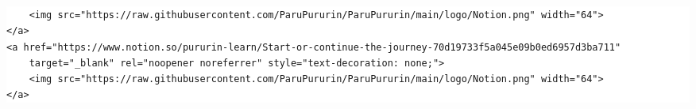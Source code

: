         <img src="https://raw.githubusercontent.com/ParuPururin/ParuPururin/main/logo/Notion.png" width="64">
    </a>
    <a href="https://www.notion.so/pururin-learn/Start-or-continue-the-journey-70d19733f5a045e09b0ed6957d3ba711"
        target="_blank" rel="noopener noreferrer" style="text-decoration: none;">
        <img src="https://raw.githubusercontent.com/ParuPururin/ParuPururin/main/logo/Notion.png" width="64">
    </a>
</div>
